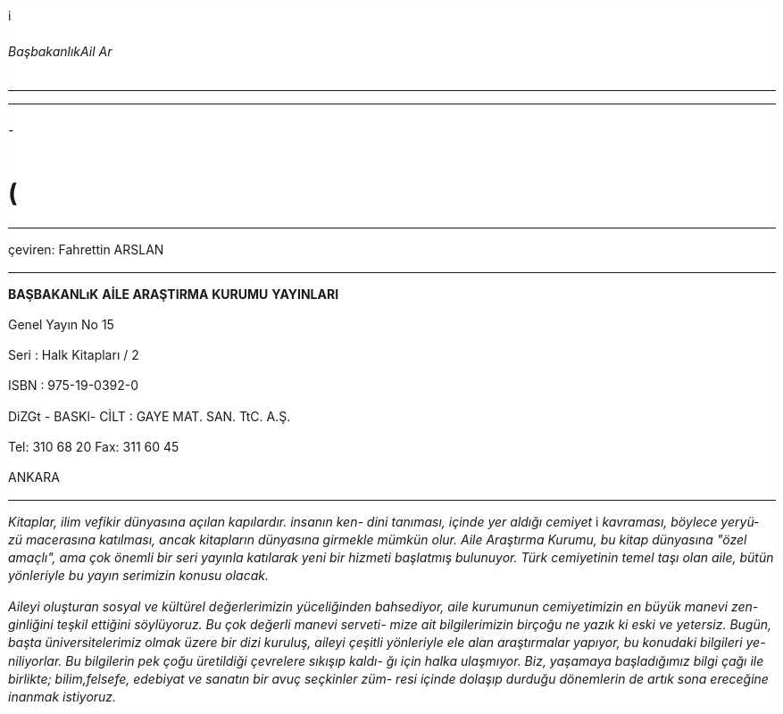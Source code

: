 i
###### BaşbakanlıkAil Ar


-----

-----

###### -

# (


-----

çeviren:
Fahrettin ARSLAN


-----

**BAŞBAKANLıK** **AİLE ARAŞTIRMA** **KURUMU** **YAYINLARI**

Genel Yayın No 15

Seri : Halk Kitapları / 2

ISBN : 975-19-0392-0

DiZGt - BASKl- CİLT : GAYE MAT. SAN. TtC. A.Ş.

Tel: 310 68 20 Fax: 311 60 45

ANKARA


-----

_Kitaplar, ilim vefikir dünyasına açılan kapılardır. insanın ken-_
_dini tanıması, içinde yer aldığı cemiyet_ i _kavraması, böylece yeryü-_
_zü macerasına_ _katılması, ancak kitapların dünyasına girmekle_
_mümkün olur. Aile Araştırma Kurumu, bu kitap dünyasına "özel_
_amaçlı", ama çok önemli bir seri yayınla katılarak yeni bir hizmeti_
_başlatmış bulunuyor. Türk cemiyetinin temel taşı olan aile, bütün_
_yönleriyle bu yayın serimizin konusu olacak._

_Aileyi oluşturan sosyal ve kültürel değerlerimizin yüceliğinden_
_bahsediyor, aile kurumunun cemiyetimizin en büyük manevi zen-_
_ginliğini teşkil ettiğini söylüyoruz. Bu çok değerli manevi serveti-_
_mize ait bilgilerimizin birçoğu ne yazık ki eski ve yetersiz. Bugün,_
_başta üniversitelerimiz olmak üzere bir dizi kuruluş, aileyi çeşitli_
_yönleriyle ele alan araştırmalar yapıyor, bu konudaki bilgileri ye-_
_niliyorlar. Bu bilgilerin pek çoğu üretildiği çevrelere sıkışıp kaldı-_
_ğı için halka ulaşmıyor. Biz, yaşamaya başladığımız bilgi çağı ile_
_birlikte; bilim,felsefe,_ _edebiyat ve sanatın bir avuç seçkinler züm-_
_resi içinde dolaşıp durduğu dönemlerin de artık sona ereceğine_
_inanmak istiyoruz._
